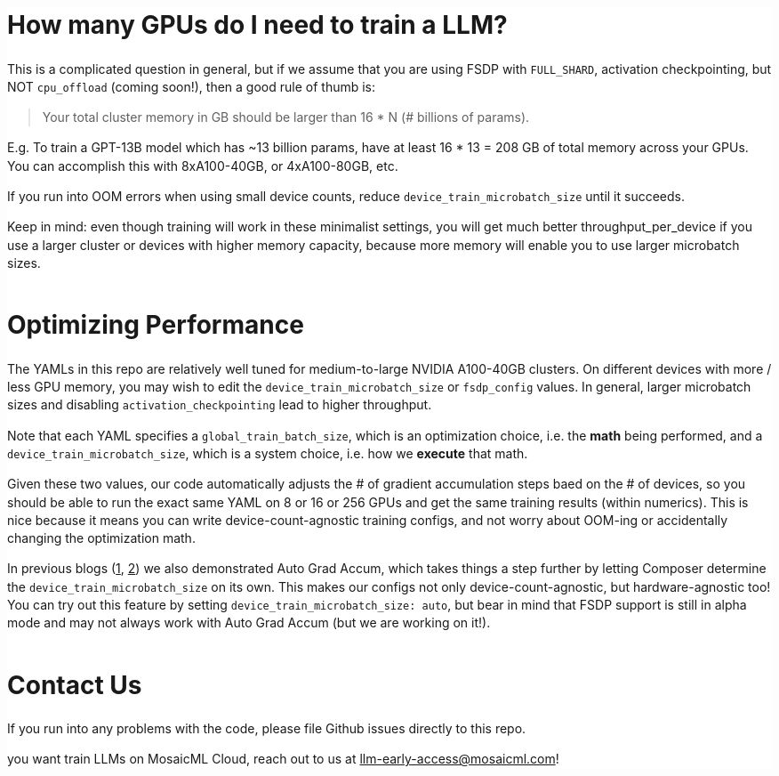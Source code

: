 # How many GPUs do I need to train a LLM?
This is a complicated question in general, but if we assume that you are using FSDP with `FULL_SHARD`,
activation checkpointing, but NOT `cpu_offload` (coming soon!), then a good rule of thumb is:

> Your total cluster memory in GB should be larger than  16 * N (# billions of params).

E.g. To train a GPT-13B model which has ~13 billion params,
have at least 16 * 13 = 208 GB of total memory across your GPUs.
You can accomplish this with 8xA100-40GB, or 4xA100-80GB, etc.

If you run into OOM errors when using small device counts, reduce `device_train_microbatch_size` until it succeeds.

Keep in mind: even though training will work in these minimalist settings, you will get much better throughput_per_device
if you use a larger cluster or devices with higher memory capacity,
because more memory will enable you to use larger microbatch sizes.

# Optimizing Performance
The YAMLs in this repo are relatively well tuned for medium-to-large NVIDIA A100-40GB clusters.
On different devices with more / less GPU memory,
you may wish to edit the `device_train_microbatch_size` or `fsdp_config` values.
In general, larger microbatch sizes and disabling `activation_checkpointing` lead to higher throughput.

Note that each YAML specifies a `global_train_batch_size`, which is an optimization choice, i.e. the **math** being performed,
and a `device_train_microbatch_size`, which is a system choice, i.e. how we **execute** that math.

Given these two values, our code automatically adjusts the # of gradient accumulation steps baed on the # of devices,
so you should be able to run the exact same YAML on 8 or 16 or 256 GPUs and get the same training results (within numerics).
This is nice because it means you can write device-count-agnostic training configs,
and not worry about OOM-ing or accidentally changing the optimization math.

In previous blogs ([1](https://www.mosaicml.com/blog/farewell-oom), [2](https://www.mosaicml.com/blog/billion-parameter-gpt-training-made-easy))
we also demonstrated Auto Grad Accum, which takes things a step further by letting Composer determine the `device_train_microbatch_size` on its own.
This makes our configs not only device-count-agnostic, but hardware-agnostic too!
You can try out this feature by setting `device_train_microbatch_size: auto`, but bear in mind that FSDP support is still in alpha mode
and may not always work with Auto Grad Accum (but we are working on it!).

# Contact Us
If you run into any problems with the code, please file Github issues directly to this repo.

you want train LLMs on MosaicML Cloud, reach out to us at [llm-early-access@mosaicml.com](mailto:llm-early-access@mosaicml.com)!
